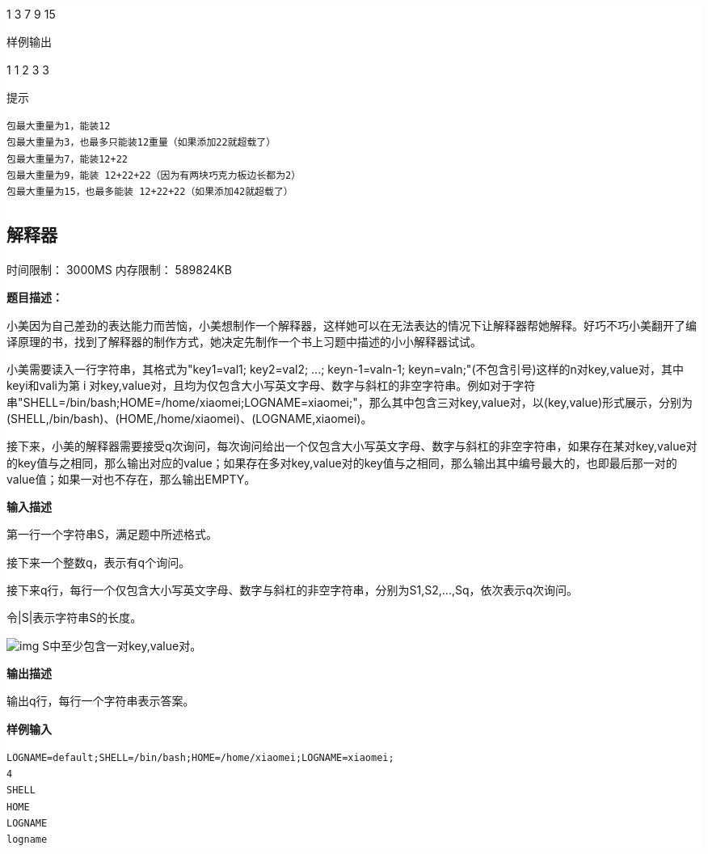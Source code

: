 1 3 7 9 15

样例输出

1 1 2 3 3

提示



```plain
包最大重量为1，能装12
包最大重量为3，也最多只能装12重量（如果添加22就超载了）
包最大重量为7，能装12+22
包最大重量为9，能装 12+22+22（因为有两块巧克力板边长都为2）
包最大重量为15，也最多能装 12+22+22（如果添加42就超载了）
```





## 解释器

时间限制： 3000MS
内存限制： 589824KB



**题目描述：**

小美因为自己差劲的表达能力而苦恼，小美想制作一个解释器，这样她可以在无法表达的情况下让解释器帮她解释。好巧不巧小美翻开了编译原理的书，找到了解释器的制作方式，她决定先制作一个书上习题中描述的小小解释器试试。

小美需要读入一行字符串，其格式为"key1=val1; key2=val2;  ...; keyn-1=valn-1; keyn=valn;"(不包含引号)这样的n对key,value对，其中keyi和vali为第 i 对key,value对，且均为仅包含大小写英文字母、数字与斜杠的非空字符串。例如对于字符串"SHELL=/bin/bash;HOME=/home/xiaomei;LOGNAME=xiaomei;"，那么其中包含三对key,value对，以(key,value)形式展示，分别为(SHELL,/bin/bash)、(HOME,/home/xiaomei)、(LOGNAME,xiaomei)。

接下来，小美的解释器需要接受q次询问，每次询问给出一个仅包含大小写英文字母、数字与斜杠的非空字符串，如果存在某对key,value对的key值与之相同，那么输出对应的value；如果存在多对key,value对的key值与之相同，那么输出其中编号最大的，也即最后那一对的value值；如果一对也不存在，那么输出EMPTY。

**输入描述**

第一行一个字符串S，满足题中所述格式。

接下来一个整数q，表示有q个询问。

接下来q行，每行一个仅包含大小写英文字母、数字与斜杠的非空字符串，分别为S1,S2,...,Sq，依次表示q次询问。

令|S|表示字符串S的长度。

![img](https://cdn.nlark.com/yuque/0/2023/png/28539630/1679744952282-e9125d44-cbc4-4d6e-82f6-11aaa48c7665.png) S中至少包含一对key,value对。



**输出描述**

输出q行，每行一个字符串表示答案。

**样例输入**

```
LOGNAME=default;SHELL=/bin/bash;HOME=/home/xiaomei;LOGNAME=xiaomei;
4
SHELL
HOME
LOGNAME
logname
```
